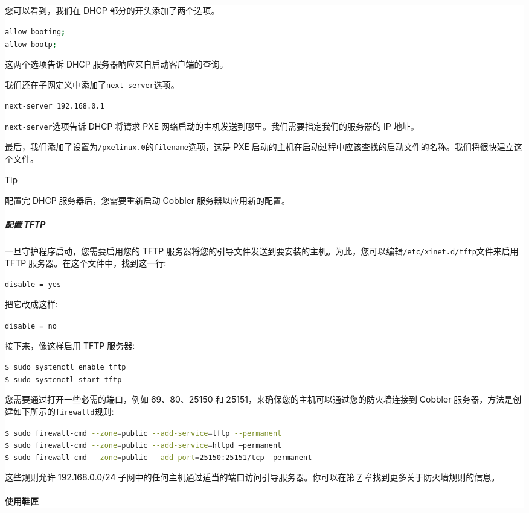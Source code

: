 您可以看到，我们在 DHCP 部分的开头添加了两个选项。

```sh
allow booting;
allow bootp;

```

这两个选项告诉 DHCP 服务器响应来自启动客户端的查询。

我们还在子网定义中添加了`next-server`选项。

```sh
next-server 192.168.0.1

```

`next-server`选项告诉 DHCP 将请求 PXE 网络启动的主机发送到哪里。我们需要指定我们的服务器的 IP 地址。

最后，我们添加了设置为`/pxelinux.0`的`filename`选项，这是 PXE 启动的主机在启动过程中应该查找的启动文件的名称。我们将很快建立这个文件。

Tip

配置完 DHCP 服务器后，您需要重新启动 Cobbler 服务器以应用新的配置。

##### 配置 TFTP

一旦守护程序启动，您需要启用您的 TFTP 服务器将您的引导文件发送到要安装的主机。为此，您可以编辑`/etc/xinet.d/tftp`文件来启用 TFTP 服务器。在这个文件中，找到这一行:

```sh
disable = yes

```

把它改成这样:

```sh
disable = no

```

接下来，像这样启用 TFTP 服务器:

```sh
$ sudo systemctl enable tftp
$ sudo systemctl start tftp

```

您需要通过打开一些必需的端口，例如 69、80、25150 和 25151，来确保您的主机可以通过您的防火墙连接到 Cobbler 服务器，方法是创建如下所示的`firewalld`规则:

```sh
$ sudo firewall-cmd --zone=public --add-service=tftp --permanent
$ sudo firewall-cmd --zone=public --add-service=httpd –permanent
$ sudo firewall-cmd --zone=public --add-port=25150:25151/tcp –permanent

```

这些规则允许 192.168.0.0/24 子网中的任何主机通过适当的端口访问引导服务器。你可以在第 [7](07.html) 章找到更多关于防火墙规则的信息。

#### 使用鞋匠
